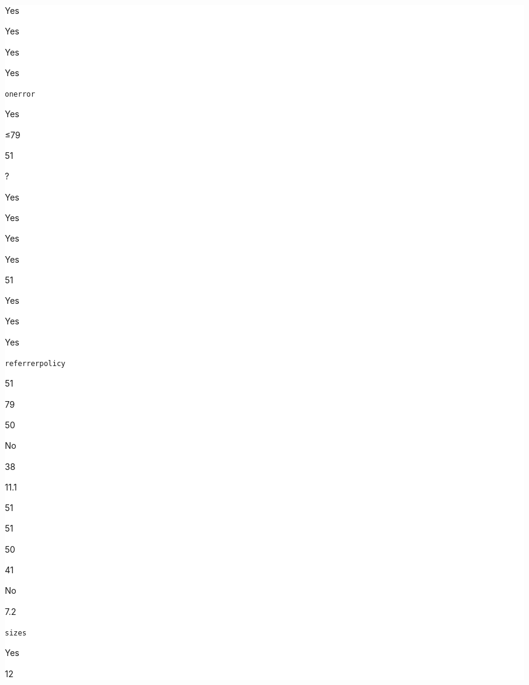Yes

Yes

Yes

Yes

`onerror`

Yes

≤79

51

?

Yes

Yes

Yes

Yes

51

Yes

Yes

Yes

`referrerpolicy`

51

79

50

No

38

11.1

51

51

50

41

No

7.2

`sizes`

Yes

12
